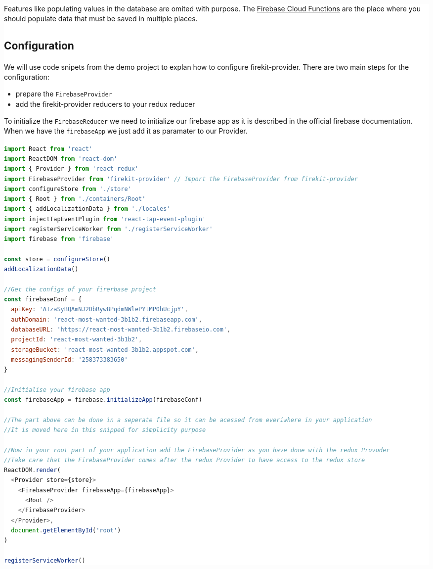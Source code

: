 Features like populating values in the database are omited with purpose. The [Firebase Cloud Functions](https://firebase.google.com/docs/functions/) are the place where you should populate data that must be saved in multiple places.

## Configuration

We will use code snipets from the demo project to explan how to configure firekit-provider. There are two main steps for the configuration:

- prepare the `FirebaseProvider`
- add the firekit-provider reducers to your redux reducer

To initialize the `FirebaseReducer` we need to initialize our firebase app as it is described in the official firebase documentation.
When we have the `firebaseApp` we just add it as paramater to our Provider.

```js
import React from 'react'
import ReactDOM from 'react-dom'
import { Provider } from 'react-redux'
import FirebaseProvider from 'firekit-provider' // Import the FirebaseProvider from firekit-provider
import configureStore from './store'
import { Root } from './containers/Root'
import { addLocalizationData } from './locales'
import injectTapEventPlugin from 'react-tap-event-plugin'
import registerServiceWorker from './registerServiceWorker'
import firebase from 'firebase'

const store = configureStore()
addLocalizationData()

//Get the configs of your firerbase project
const firebaseConf = {
  apiKey: 'AIzaSyBQAmNJ2DbRyw8PqdmNWlePYtMP0hUcjpY',
  authDomain: 'react-most-wanted-3b1b2.firebaseapp.com',
  databaseURL: 'https://react-most-wanted-3b1b2.firebaseio.com',
  projectId: 'react-most-wanted-3b1b2',
  storageBucket: 'react-most-wanted-3b1b2.appspot.com',
  messagingSenderId: '258373383650'
}

//Initialise your firebase app
const firebaseApp = firebase.initializeApp(firebaseConf)

//The part above can be done in a seperate file so it can be acessed from everiwhere in your application
//It is moved here in this snipped for simplicity purpose

//Now in your root part of your application add the FirebaseProvider as you have done with the redux Provoder
//Take care that the FirebaseProvider comes after the redux Provider to have access to the redux store
ReactDOM.render(
  <Provider store={store}>
    <FirebaseProvider firebaseApp={firebaseApp}>
      <Root />
    </FirebaseProvider>
  </Provider>,
  document.getElementById('root')
)

registerServiceWorker()
```
